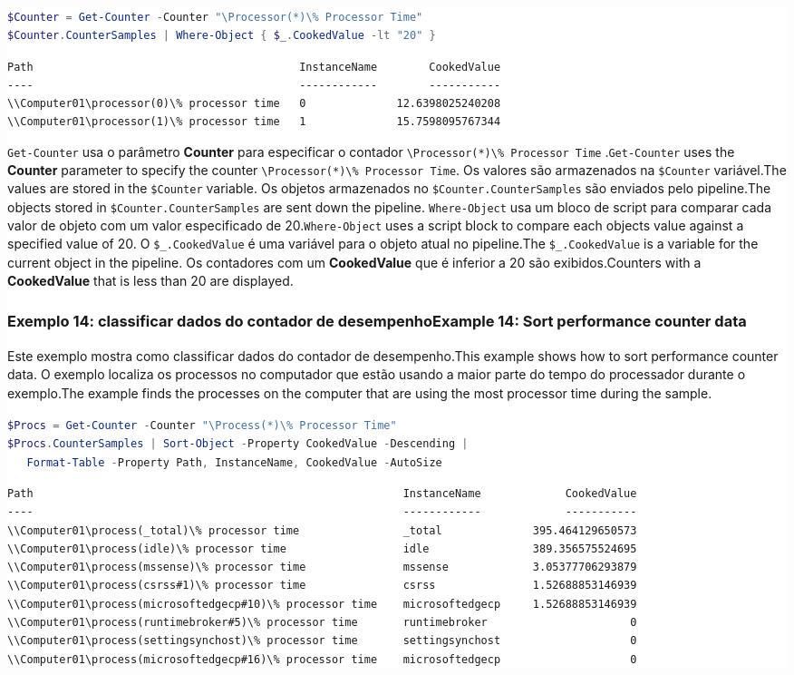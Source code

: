 ```powershell
$Counter = Get-Counter -Counter "\Processor(*)\% Processor Time"
$Counter.CounterSamples | Where-Object { $_.CookedValue -lt "20" }
```

```Output
Path                                         InstanceName        CookedValue
----                                         ------------        -----------
\\Computer01\processor(0)\% processor time   0              12.6398025240208
\\Computer01\processor(1)\% processor time   1              15.7598095767344
```

<span data-ttu-id="4d994-206">`Get-Counter` usa o parâmetro **Counter** para especificar o contador `\Processor(*)\% Processor Time` .</span><span class="sxs-lookup"><span data-stu-id="4d994-206">`Get-Counter` uses the **Counter** parameter to specify the counter `\Processor(*)\% Processor Time`.</span></span> <span data-ttu-id="4d994-207">Os valores são armazenados na `$Counter` variável.</span><span class="sxs-lookup"><span data-stu-id="4d994-207">The values are stored in the `$Counter` variable.</span></span> <span data-ttu-id="4d994-208">Os objetos armazenados no `$Counter.CounterSamples` são enviados pelo pipeline.</span><span class="sxs-lookup"><span data-stu-id="4d994-208">The objects stored in `$Counter.CounterSamples` are sent down the pipeline.</span></span> <span data-ttu-id="4d994-209">`Where-Object` usa um bloco de script para comparar cada valor de objeto com um valor especificado de 20.</span><span class="sxs-lookup"><span data-stu-id="4d994-209">`Where-Object` uses a script block to compare each objects value against a specified value of 20.</span></span> <span data-ttu-id="4d994-210">O `$_.CookedValue` é uma variável para o objeto atual no pipeline.</span><span class="sxs-lookup"><span data-stu-id="4d994-210">The `$_.CookedValue` is a variable for the current object in the pipeline.</span></span> <span data-ttu-id="4d994-211">Os contadores com um **CookedValue** que é inferior a 20 são exibidos.</span><span class="sxs-lookup"><span data-stu-id="4d994-211">Counters with a **CookedValue** that is less than 20 are displayed.</span></span>

### <span data-ttu-id="4d994-212">Exemplo 14: classificar dados do contador de desempenho</span><span class="sxs-lookup"><span data-stu-id="4d994-212">Example 14: Sort performance counter data</span></span>

<span data-ttu-id="4d994-213">Este exemplo mostra como classificar dados do contador de desempenho.</span><span class="sxs-lookup"><span data-stu-id="4d994-213">This example shows how to sort performance counter data.</span></span> <span data-ttu-id="4d994-214">O exemplo localiza os processos no computador que estão usando a maior parte do tempo do processador durante o exemplo.</span><span class="sxs-lookup"><span data-stu-id="4d994-214">The example finds the processes on the computer that are using the most processor time during the sample.</span></span>

```powershell
$Procs = Get-Counter -Counter "\Process(*)\% Processor Time"
$Procs.CounterSamples | Sort-Object -Property CookedValue -Descending |
   Format-Table -Property Path, InstanceName, CookedValue -AutoSize
```

```Output
Path                                                         InstanceName             CookedValue
----                                                         ------------             -----------
\\Computer01\process(_total)\% processor time                _total              395.464129650573
\\Computer01\process(idle)\% processor time                  idle                389.356575524695
\\Computer01\process(mssense)\% processor time               mssense             3.05377706293879
\\Computer01\process(csrss#1)\% processor time               csrss               1.52688853146939
\\Computer01\process(microsoftedgecp#10)\% processor time    microsoftedgecp     1.52688853146939
\\Computer01\process(runtimebroker#5)\% processor time       runtimebroker                      0
\\Computer01\process(settingsynchost)\% processor time       settingsynchost                    0
\\Computer01\process(microsoftedgecp#16)\% processor time    microsoftedgecp                    0
```
